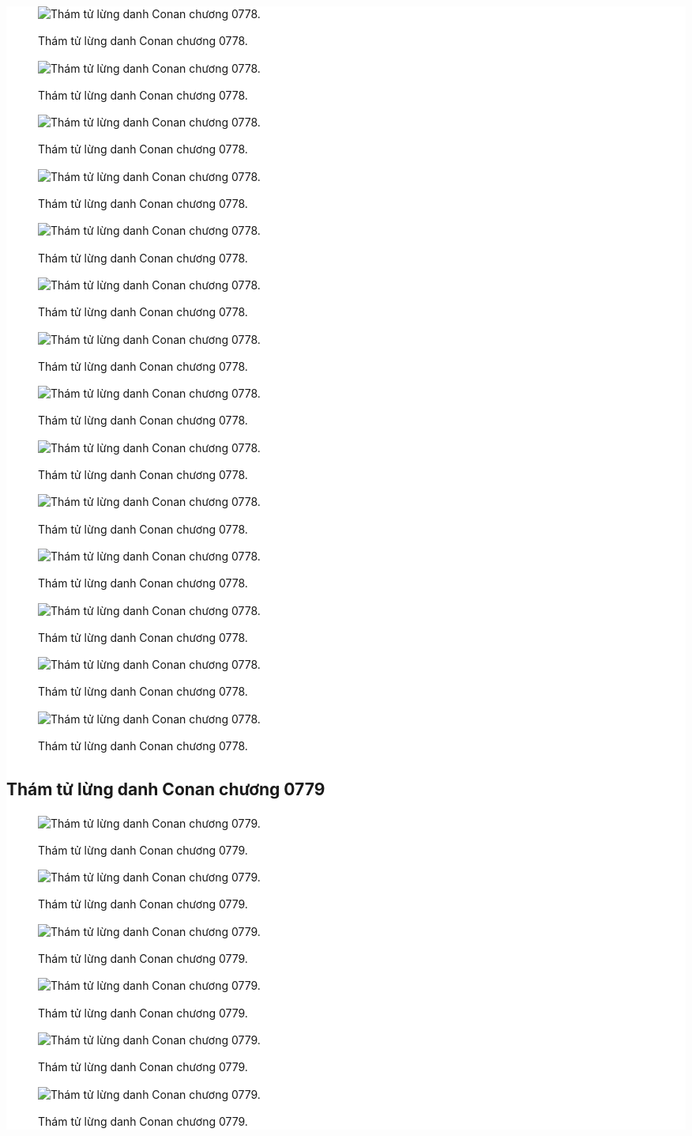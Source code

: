 <figure><img src="https://banmaixanh.vercel.app/manga/gosho-aoyama/tham-tu-lung-danh-conan/0778-05.jpg" alt="Thám tử lừng danh Conan chương 0778." title="Thám tử lừng danh Conan chương 0778." height=100% width=100%><figcaption><p>Thám tử lừng danh Conan chương 0778.</p></figcaption></figure>

<figure><img src="https://banmaixanh.vercel.app/manga/gosho-aoyama/tham-tu-lung-danh-conan/0778-06.jpg" alt="Thám tử lừng danh Conan chương 0778." title="Thám tử lừng danh Conan chương 0778." height=100% width=100%><figcaption><p>Thám tử lừng danh Conan chương 0778.</p></figcaption></figure>

<figure><img src="https://banmaixanh.vercel.app/manga/gosho-aoyama/tham-tu-lung-danh-conan/0778-07.jpg" alt="Thám tử lừng danh Conan chương 0778." title="Thám tử lừng danh Conan chương 0778." height=100% width=100%><figcaption><p>Thám tử lừng danh Conan chương 0778.</p></figcaption></figure>

<figure><img src="https://banmaixanh.vercel.app/manga/gosho-aoyama/tham-tu-lung-danh-conan/0778-08.jpg" alt="Thám tử lừng danh Conan chương 0778." title="Thám tử lừng danh Conan chương 0778." height=100% width=100%><figcaption><p>Thám tử lừng danh Conan chương 0778.</p></figcaption></figure>

<figure><img src="https://banmaixanh.vercel.app/manga/gosho-aoyama/tham-tu-lung-danh-conan/0778-09.jpg" alt="Thám tử lừng danh Conan chương 0778." title="Thám tử lừng danh Conan chương 0778." height=100% width=100%><figcaption><p>Thám tử lừng danh Conan chương 0778.</p></figcaption></figure>

<figure><img src="https://banmaixanh.vercel.app/manga/gosho-aoyama/tham-tu-lung-danh-conan/0778-10.jpg" alt="Thám tử lừng danh Conan chương 0778." title="Thám tử lừng danh Conan chương 0778." height=100% width=100%><figcaption><p>Thám tử lừng danh Conan chương 0778.</p></figcaption></figure>

<figure><img src="https://banmaixanh.vercel.app/manga/gosho-aoyama/tham-tu-lung-danh-conan/0778-11.jpg" alt="Thám tử lừng danh Conan chương 0778." title="Thám tử lừng danh Conan chương 0778." height=100% width=100%><figcaption><p>Thám tử lừng danh Conan chương 0778.</p></figcaption></figure>

<figure><img src="https://banmaixanh.vercel.app/manga/gosho-aoyama/tham-tu-lung-danh-conan/0778-12.jpg" alt="Thám tử lừng danh Conan chương 0778." title="Thám tử lừng danh Conan chương 0778." height=100% width=100%><figcaption><p>Thám tử lừng danh Conan chương 0778.</p></figcaption></figure>

<figure><img src="https://banmaixanh.vercel.app/manga/gosho-aoyama/tham-tu-lung-danh-conan/0778-13.jpg" alt="Thám tử lừng danh Conan chương 0778." title="Thám tử lừng danh Conan chương 0778." height=100% width=100%><figcaption><p>Thám tử lừng danh Conan chương 0778.</p></figcaption></figure>

<figure><img src="https://banmaixanh.vercel.app/manga/gosho-aoyama/tham-tu-lung-danh-conan/0778-14.jpg" alt="Thám tử lừng danh Conan chương 0778." title="Thám tử lừng danh Conan chương 0778." height=100% width=100%><figcaption><p>Thám tử lừng danh Conan chương 0778.</p></figcaption></figure>

<figure><img src="https://banmaixanh.vercel.app/manga/gosho-aoyama/tham-tu-lung-danh-conan/0778-15.jpg" alt="Thám tử lừng danh Conan chương 0778." title="Thám tử lừng danh Conan chương 0778." height=100% width=100%><figcaption><p>Thám tử lừng danh Conan chương 0778.</p></figcaption></figure>

<figure><img src="https://banmaixanh.vercel.app/manga/gosho-aoyama/tham-tu-lung-danh-conan/0778-16.jpg" alt="Thám tử lừng danh Conan chương 0778." title="Thám tử lừng danh Conan chương 0778." height=100% width=100%><figcaption><p>Thám tử lừng danh Conan chương 0778.</p></figcaption></figure>

<figure><img src="https://banmaixanh.vercel.app/manga/gosho-aoyama/tham-tu-lung-danh-conan/0778-17.jpg" alt="Thám tử lừng danh Conan chương 0778." title="Thám tử lừng danh Conan chương 0778." height=100% width=100%><figcaption><p>Thám tử lừng danh Conan chương 0778.</p></figcaption></figure>

<figure><img src="https://banmaixanh.vercel.app/manga/gosho-aoyama/tham-tu-lung-danh-conan/0778-18.jpg" alt="Thám tử lừng danh Conan chương 0778." title="Thám tử lừng danh Conan chương 0778." height=100% width=100%><figcaption><p>Thám tử lừng danh Conan chương 0778.</p></figcaption></figure>

## Thám tử lừng danh Conan chương 0779

<figure><img src="https://banmaixanh.vercel.app/manga/gosho-aoyama/tham-tu-lung-danh-conan/0779-01.jpg" alt="Thám tử lừng danh Conan chương 0779." title="Thám tử lừng danh Conan chương 0779." height=100% width=100%><figcaption><p>Thám tử lừng danh Conan chương 0779.</p></figcaption></figure>

<figure><img src="https://banmaixanh.vercel.app/manga/gosho-aoyama/tham-tu-lung-danh-conan/0779-02.jpg" alt="Thám tử lừng danh Conan chương 0779." title="Thám tử lừng danh Conan chương 0779." height=100% width=100%><figcaption><p>Thám tử lừng danh Conan chương 0779.</p></figcaption></figure>

<figure><img src="https://banmaixanh.vercel.app/manga/gosho-aoyama/tham-tu-lung-danh-conan/0779-03.jpg" alt="Thám tử lừng danh Conan chương 0779." title="Thám tử lừng danh Conan chương 0779." height=100% width=100%><figcaption><p>Thám tử lừng danh Conan chương 0779.</p></figcaption></figure>

<figure><img src="https://banmaixanh.vercel.app/manga/gosho-aoyama/tham-tu-lung-danh-conan/0779-04.jpg" alt="Thám tử lừng danh Conan chương 0779." title="Thám tử lừng danh Conan chương 0779." height=100% width=100%><figcaption><p>Thám tử lừng danh Conan chương 0779.</p></figcaption></figure>

<figure><img src="https://banmaixanh.vercel.app/manga/gosho-aoyama/tham-tu-lung-danh-conan/0779-05.jpg" alt="Thám tử lừng danh Conan chương 0779." title="Thám tử lừng danh Conan chương 0779." height=100% width=100%><figcaption><p>Thám tử lừng danh Conan chương 0779.</p></figcaption></figure>

<figure><img src="https://banmaixanh.vercel.app/manga/gosho-aoyama/tham-tu-lung-danh-conan/0779-06.jpg" alt="Thám tử lừng danh Conan chương 0779." title="Thám tử lừng danh Conan chương 0779." height=100% width=100%><figcaption><p>Thám tử lừng danh Conan chương 0779.</p></figcaption></figure>
